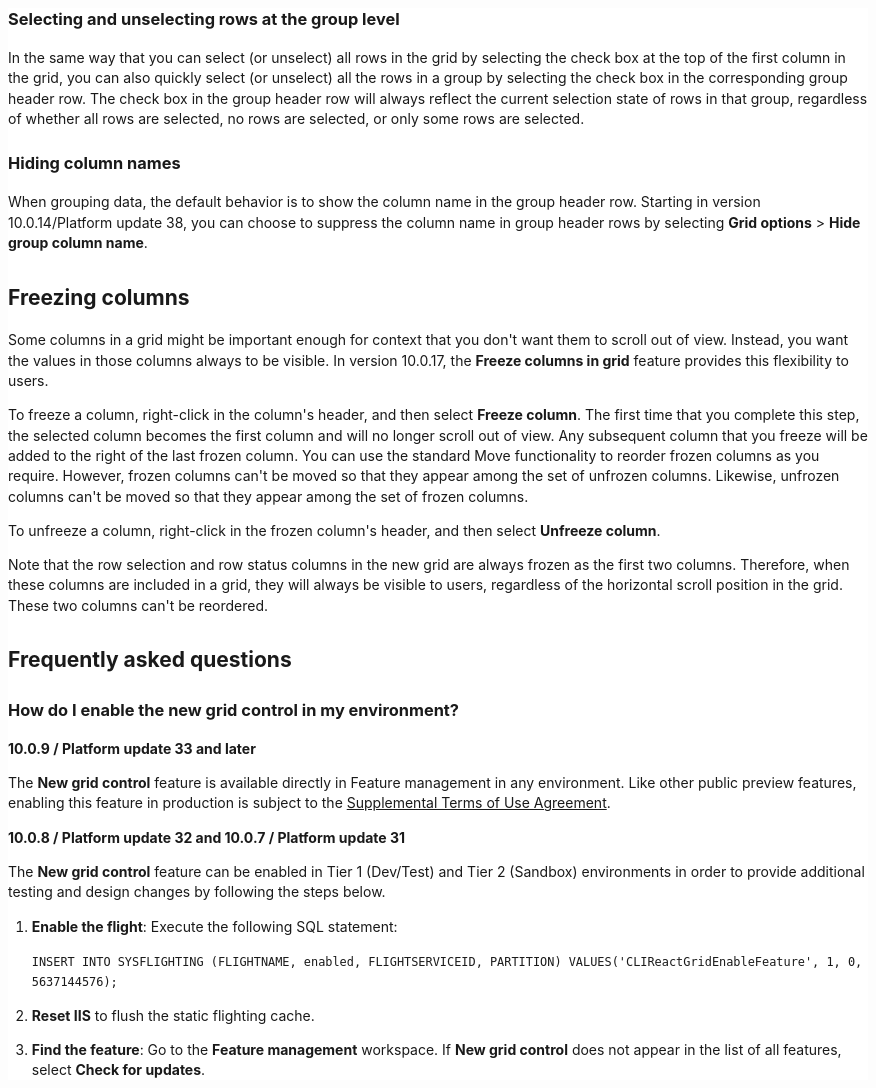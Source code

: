 ### Selecting and unselecting rows at the group level
In the same way that you can select (or unselect) all rows in the grid by selecting the check box at the top of the first column in the grid, you can also quickly select (or unselect) all the rows in a group by selecting the check box in the corresponding group header row. The check box in the group header row will always reflect the current selection state of rows in that group, regardless of whether all rows are selected, no rows are selected, or only some rows are selected.

### Hiding column names
When grouping data, the default behavior is to show the column name in the group header row. Starting in version 10.0.14/Platform update 38, you can choose to suppress the column name in group header rows by selecting **Grid options** > **Hide group column name**.

## Freezing columns
Some columns in a grid might be important enough for context that you don't want them to scroll out of view. Instead, you want the values in those columns always to be visible. In version 10.0.17, the **Freeze columns in grid** feature provides this flexibility to users. 

To freeze a column, right-click in the column's header, and then select **Freeze column**. The first time that you complete this step, the selected column becomes the first column and will no longer scroll out of view. Any subsequent column that you freeze will be added to the right of the last frozen column. You can use the standard Move functionality to reorder frozen columns as you require. However, frozen columns can't be moved so that they appear among the set of unfrozen columns. Likewise, unfrozen columns can't be moved so that they appear among the set of frozen columns.

To unfreeze a column, right-click in the frozen column's header, and then select **Unfreeze column**. 

Note that the row selection and row status columns in the new grid are always frozen as the first two columns. Therefore, when these columns are included in a grid, they will always be visible to users, regardless of the horizontal scroll position in the grid. These two columns can't be reordered.

## Frequently asked questions
### How do I enable the new grid control in my environment? 

**10.0.9 / Platform update 33 and later**

The **New grid control** feature is available directly in Feature management in any environment. Like other public preview features, enabling this feature in production is subject to the [Supplemental Terms of Use Agreement](public-preview-terms.md).  

**10.0.8 / Platform update 32 and 10.0.7 / Platform update 31**

The **New grid control** feature can be enabled in Tier 1 (Dev/Test) and Tier 2 (Sandbox) environments in order to provide additional testing and design changes by following the steps below.

1.	**Enable the flight**: Execute the following SQL statement: 

    `INSERT INTO SYSFLIGHTING (FLIGHTNAME, enabled, FLIGHTSERVICEID, PARTITION) VALUES('CLIReactGridEnableFeature', 1, 0, 5637144576);`

2. **Reset IIS** to flush the static flighting cache. 

3.	**Find the feature**: Go to the **Feature management** workspace. If **New grid control** does not appear in the list of all features, select **Check for updates**.   
